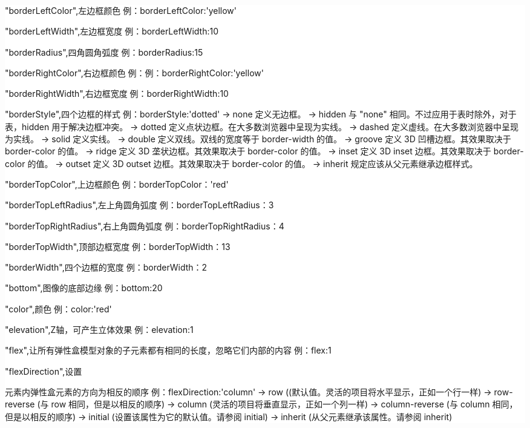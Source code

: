  "borderLeftColor",左边框颜色
 例：borderLeftColor:'yellow'

 "borderLeftWidth",左边框宽度
 例：borderLeftWidth:10

 "borderRadius",四角圆角弧度
 例：borderRadius:15

 "borderRightColor",右边框颜色
 例：例：borderRightColor:'yellow'

 "borderRightWidth",右边框宽度
 例：borderRightWidth:10

 "borderStyle",四个边框的样式
 例：borderStyle:'dotted'
 -> none    定义无边框。
 -> hidden  与 "none" 相同。不过应用于表时除外，对于表，hidden 用于解决边框冲突。
 -> dotted  定义点状边框。在大多数浏览器中呈现为实线。
 -> dashed  定义虚线。在大多数浏览器中呈现为实线。
 -> solid   定义实线。
 -> double  定义双线。双线的宽度等于 border-width 的值。
 -> groove  定义 3D 凹槽边框。其效果取决于 border-color 的值。
 -> ridge   定义 3D 垄状边框。其效果取决于 border-color 的值。
 -> inset   定义 3D inset 边框。其效果取决于 border-color 的值。
 -> outset  定义 3D outset 边框。其效果取决于 border-color 的值。
 -> inherit 规定应该从父元素继承边框样式。

 "borderTopColor",上边框颜色
 例：borderTopColor：'red'

 "borderTopLeftRadius",左上角圆角弧度
 例：borderTopLeftRadius：3

 "borderTopRightRadius",右上角圆角弧度
 例：borderTopRightRadius：4

 "borderTopWidth",顶部边框宽度
 例：borderTopWidth：13

 "borderWidth",四个边框的宽度
 例：borderWidth：2

 "bottom",图像的底部边缘
 例：bottom:20

 "color",颜色
 例：color:'red'

 "elevation",Z轴，可产生立体效果
 例：elevation:1

 "flex",让所有弹性盒模型对象的子元素都有相同的长度，忽略它们内部的内容
 例：flex:1

 "flexDirection",设置 <div> 元素内弹性盒元素的方向为相反的顺序
 例：flexDirection:'column'
 -> row ((默认值。灵活的项目将水平显示，正如一个行一样)
 -> row-reverse (与 row 相同，但是以相反的顺序)
 -> column  (灵活的项目将垂直显示，正如一个列一样)
 -> column-reverse  (与 column 相同，但是以相反的顺序)
 -> initial (设置该属性为它的默认值。请参阅 initial)
 -> inherit (从父元素继承该属性。请参阅 inherit)
